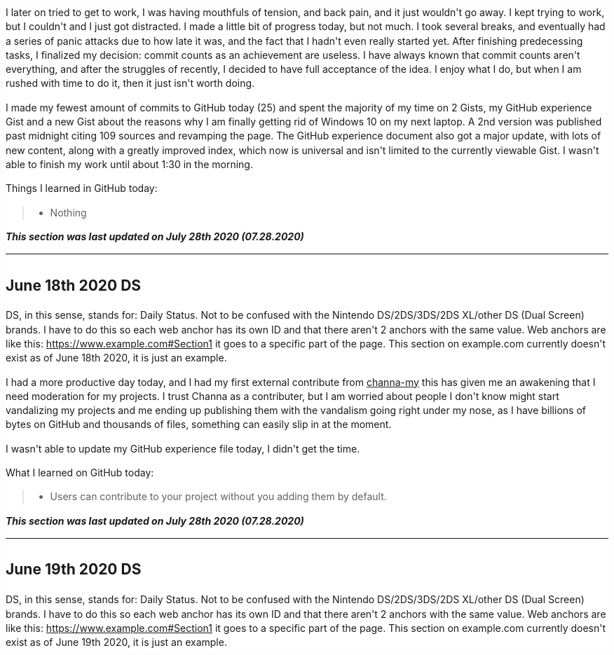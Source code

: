 I later on tried to get to work, I was having mouthfuls of tension, and back pain, and it just wouldn't go away. I kept trying to work, but I couldn't and I just got distracted. I made a little bit of progress today, but not much.
I took several breaks, and eventually had a series of panic attacks due to how late it was, and the fact that I hadn't even really started yet. After finishing predecessing tasks, I finalized my decision: commit counts as an achievement are useless. I have always known that commit counts aren't everything, and after the struggles of recently, I decided to have full acceptance of the idea. I enjoy what I do, but when I am rushed with time to do it, then it just isn't worth doing.

I made my fewest amount of commits to GitHub today (25) and spent the majority of my time on 2 Gists, my GitHub experience Gist and a new Gist about the reasons why I am finally getting rid of Windows 10 on my next laptop. A 2nd version was published past midnight citing 109 sources and revamping the page. The GitHub experience document also got a major update, with lots of new content, along with a greatly improved index, which now is universal and isn't limited to the currently viewable Gist. I wasn't able to finish my work until about 1:30 in the morning.

Things I learned in GitHub today:

> * Nothing

***This section was last updated on July 28th 2020 (07.28.2020)***

***

## June 18th 2020 DS

DS, in this sense, stands for: Daily Status. Not to be confused with the Nintendo DS/2DS/3DS/2DS XL/other DS (Dual Screen) brands. I have to do this so each web anchor has its own ID and that there aren't 2 anchors with the same value. Web anchors are like this: https://www.example.com#Section1 it goes to a specific part of the page. This section on example.com currently doesn't exist as of June 18th 2020, it is just an example.

I had a more productive day today, and I had my first external contribute from [channa-my](https://github.com/channa-my/) this has given me an awakening that I need moderation for my projects. I trust Channa as a contributer, but I am worried about people I don't know might start vandalizing my projects and me ending up publishing them with the vandalism going right under my nose, as I have billions of bytes on GitHub and thousands of files, something can easily slip in at the moment.

I wasn't able to update my GitHub experience file today, I didn't get the time.

What I learned on GitHub today:

> * Users can contribute to your project without you adding them by default.

***This section was last updated on July 28th 2020 (07.28.2020)***

***

## June 19th 2020 DS

DS, in this sense, stands for: Daily Status. Not to be confused with the Nintendo DS/2DS/3DS/2DS XL/other DS (Dual Screen) brands. I have to do this so each web anchor has its own ID and that there aren't 2 anchors with the same value. Web anchors are like this: https://www.example.com#Section1 it goes to a specific part of the page. This section on example.com currently doesn't exist as of June 19th 2020, it is just an example.
